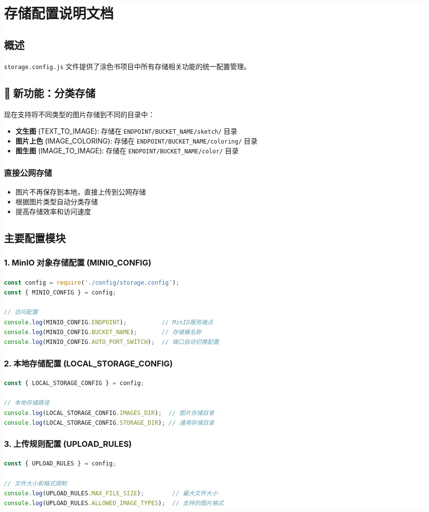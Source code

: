 # 存储配置说明文档

## 概述

`storage.config.js` 文件提供了涂色书项目中所有存储相关功能的统一配置管理。

## 🚀 新功能：分类存储

现在支持将不同类型的图片存储到不同的目录中：

- **文生图** (TEXT_TO_IMAGE): 存储在 `ENDPOINT/BUCKET_NAME/sketch/` 目录
- **图片上色** (IMAGE_COLORING): 存储在 `ENDPOINT/BUCKET_NAME/coloring/` 目录  
- **图生图** (IMAGE_TO_IMAGE): 存储在 `ENDPOINT/BUCKET_NAME/color/` 目录

### 直接公网存储
- 图片不再保存到本地，直接上传到公网存储
- 根据图片类型自动分类存储
- 提高存储效率和访问速度

## 主要配置模块

### 1. MinIO 对象存储配置 (MINIO_CONFIG)

```javascript
const config = require('./config/storage.config');
const { MINIO_CONFIG } = config;

// 访问配置
console.log(MINIO_CONFIG.ENDPOINT);          // MinIO服务端点
console.log(MINIO_CONFIG.BUCKET_NAME);       // 存储桶名称
console.log(MINIO_CONFIG.AUTO_PORT_SWITCH);  // 端口自动切换配置
```

### 2. 本地存储配置 (LOCAL_STORAGE_CONFIG)

```javascript
const { LOCAL_STORAGE_CONFIG } = config;

// 本地存储路径
console.log(LOCAL_STORAGE_CONFIG.IMAGES_DIR);  // 图片存储目录
console.log(LOCAL_STORAGE_CONFIG.STORAGE_DIR); // 通用存储目录
```

### 3. 上传规则配置 (UPLOAD_RULES)

```javascript
const { UPLOAD_RULES } = config;

// 文件大小和格式限制
console.log(UPLOAD_RULES.MAX_FILE_SIZE);        // 最大文件大小
console.log(UPLOAD_RULES.ALLOWED_IMAGE_TYPES);  // 支持的图片格式
```
